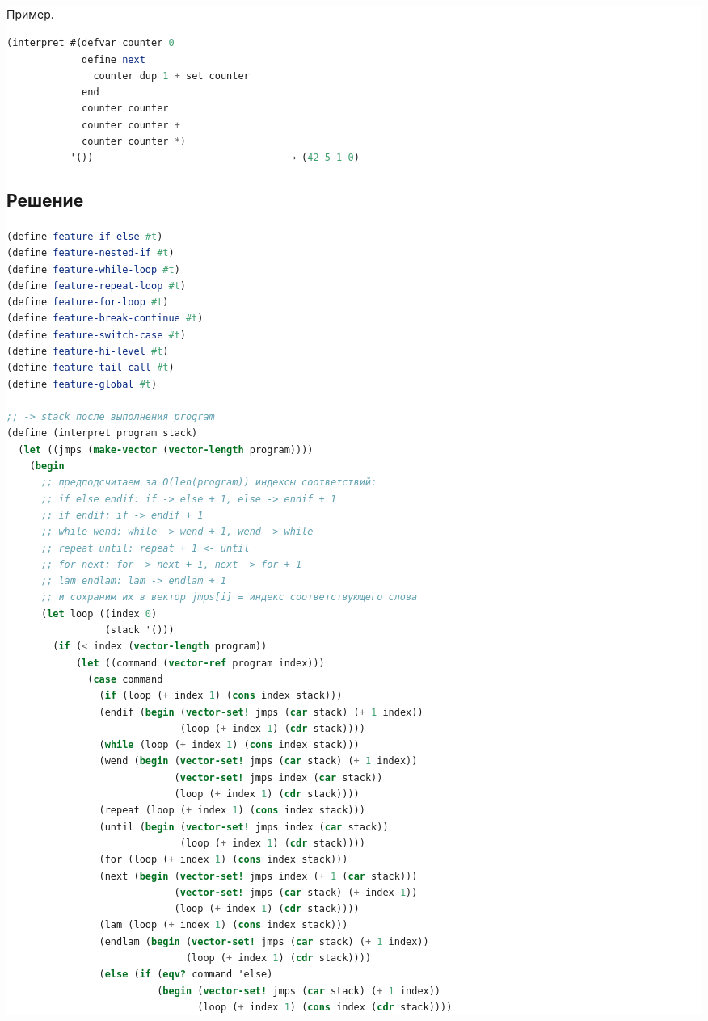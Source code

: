 Пример.

``` scheme
(interpret #(defvar counter 0
             define next
               counter dup 1 + set counter
             end
             counter counter
             counter counter +
             counter counter *)
           '())                                  → (42 5 1 0)
```

## Решение

``` scheme
(define feature-if-else #t)
(define feature-nested-if #t)
(define feature-while-loop #t)
(define feature-repeat-loop #t)
(define feature-for-loop #t)
(define feature-break-continue #t)
(define feature-switch-case #t)
(define feature-hi-level #t)
(define feature-tail-call #t)
(define feature-global #t)

;; -> stack после выполнения program
(define (interpret program stack)
  (let ((jmps (make-vector (vector-length program))))
    (begin
      ;; предподсчитаем за O(len(program)) индексы соответствий:
      ;; if else endif: if -> else + 1, else -> endif + 1
      ;; if endif: if -> endif + 1
      ;; while wend: while -> wend + 1, wend -> while
      ;; repeat until: repeat + 1 <- until
      ;; for next: for -> next + 1, next -> for + 1
      ;; lam endlam: lam -> endlam + 1
      ;; и сохраним их в вектор jmps[i] = индекс соответствующего слова
      (let loop ((index 0)
                 (stack '()))
        (if (< index (vector-length program))
            (let ((command (vector-ref program index)))
              (case command
                (if (loop (+ index 1) (cons index stack)))
                (endif (begin (vector-set! jmps (car stack) (+ 1 index))
                              (loop (+ index 1) (cdr stack))))
                (while (loop (+ index 1) (cons index stack)))
                (wend (begin (vector-set! jmps (car stack) (+ 1 index))
                             (vector-set! jmps index (car stack))
                             (loop (+ index 1) (cdr stack))))
                (repeat (loop (+ index 1) (cons index stack)))
                (until (begin (vector-set! jmps index (car stack))
                              (loop (+ index 1) (cdr stack))))
                (for (loop (+ index 1) (cons index stack)))
                (next (begin (vector-set! jmps index (+ 1 (car stack)))
                             (vector-set! jmps (car stack) (+ index 1))
                             (loop (+ index 1) (cdr stack))))
                (lam (loop (+ index 1) (cons index stack)))
                (endlam (begin (vector-set! jmps (car stack) (+ 1 index))
                               (loop (+ index 1) (cdr stack))))
                (else (if (eqv? command 'else)
                          (begin (vector-set! jmps (car stack) (+ 1 index))
                                 (loop (+ index 1) (cons index (cdr stack))))
```